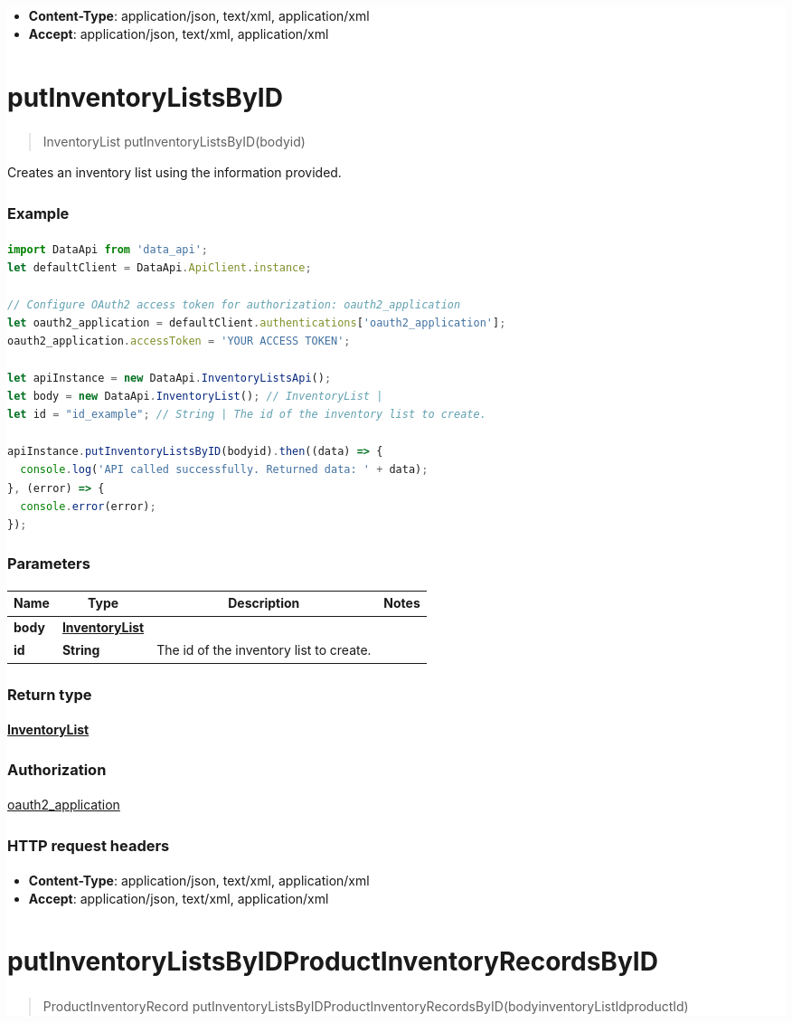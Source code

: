  - **Content-Type**: application/json, text/xml, application/xml
 - **Accept**: application/json, text/xml, application/xml

<a name="putInventoryListsByID"></a>
# **putInventoryListsByID**
> InventoryList putInventoryListsByID(bodyid)



Creates an inventory list using the information provided.

### Example
```javascript
import DataApi from 'data_api';
let defaultClient = DataApi.ApiClient.instance;

// Configure OAuth2 access token for authorization: oauth2_application
let oauth2_application = defaultClient.authentications['oauth2_application'];
oauth2_application.accessToken = 'YOUR ACCESS TOKEN';

let apiInstance = new DataApi.InventoryListsApi();
let body = new DataApi.InventoryList(); // InventoryList | 
let id = "id_example"; // String | The id of the inventory list to create.

apiInstance.putInventoryListsByID(bodyid).then((data) => {
  console.log('API called successfully. Returned data: ' + data);
}, (error) => {
  console.error(error);
});

```

### Parameters

Name | Type | Description  | Notes
------------- | ------------- | ------------- | -------------
 **body** | [**InventoryList**](InventoryList.md)|  | 
 **id** | **String**| The id of the inventory list to create. | 

### Return type

[**InventoryList**](InventoryList.md)

### Authorization

[oauth2_application](../README.md#oauth2_application)

### HTTP request headers

 - **Content-Type**: application/json, text/xml, application/xml
 - **Accept**: application/json, text/xml, application/xml

<a name="putInventoryListsByIDProductInventoryRecordsByID"></a>
# **putInventoryListsByIDProductInventoryRecordsByID**
> ProductInventoryRecord putInventoryListsByIDProductInventoryRecordsByID(bodyinventoryListIdproductId)
